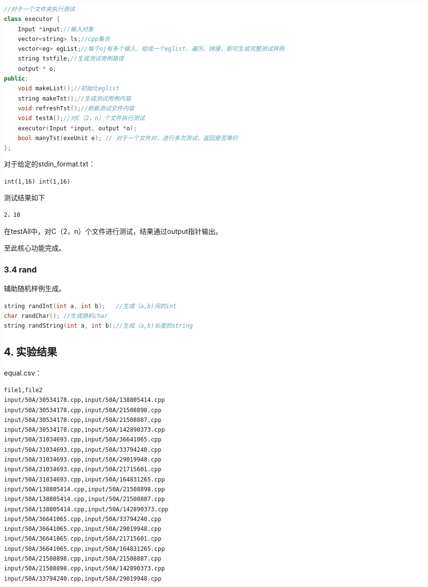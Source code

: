 ````C++
//对于一个文件夹执行测试
class executor {
    Input *input;//输入对象
    vector<string> ls;//cpp集合
    vector<eg> egList;//每个oj有多个输入，组成一个eglist，遍历、拼接，即可生成完整测试样例
    string tstfile;//生成测试用例路径
    output * o;
public:
    void makeList();//初始化eglist
    string makeTst();//生成测试用例内容
    void refreshTst();//刷新测试文件内容
    void testA();//对C（2，n）个文件执行测试
    executor(Input *input, output *o);
    bool manyTst(exeUnit e); // 对于一个文件对，进行多次测试，返回是否等价
};
````

对于给定的stdin_format.txt：

```
int(1,16) int(1,16)
```

测试结果如下

```
2，10
```

在testAll中，对C（2，n）个文件进行测试，结果通过output指针输出。

至此核心功能完成。

### 3.4 rand

辅助随机样例生成。

```cpp
string randInt(int a, int b);	//生成（a,b)间的int
char randChar(); //生成随机char
string randString(int a, int b);//生成（a,b)长度的string
```

## 4. 实验结果

equal.csv：

```
file1,file2
input/50A/30534178.cpp,input/50A/138805414.cpp
input/50A/30534178.cpp,input/50A/21508898.cpp
input/50A/30534178.cpp,input/50A/21508887.cpp
input/50A/30534178.cpp,input/50A/142890373.cpp
input/50A/31034693.cpp,input/50A/36641065.cpp
input/50A/31034693.cpp,input/50A/33794240.cpp
input/50A/31034693.cpp,input/50A/29019948.cpp
input/50A/31034693.cpp,input/50A/21715601.cpp
input/50A/31034693.cpp,input/50A/164831265.cpp
input/50A/138805414.cpp,input/50A/21508898.cpp
input/50A/138805414.cpp,input/50A/21508887.cpp
input/50A/138805414.cpp,input/50A/142890373.cpp
input/50A/36641065.cpp,input/50A/33794240.cpp
input/50A/36641065.cpp,input/50A/29019948.cpp
input/50A/36641065.cpp,input/50A/21715601.cpp
input/50A/36641065.cpp,input/50A/164831265.cpp
input/50A/21508898.cpp,input/50A/21508887.cpp
input/50A/21508898.cpp,input/50A/142890373.cpp
input/50A/33794240.cpp,input/50A/29019948.cpp
```